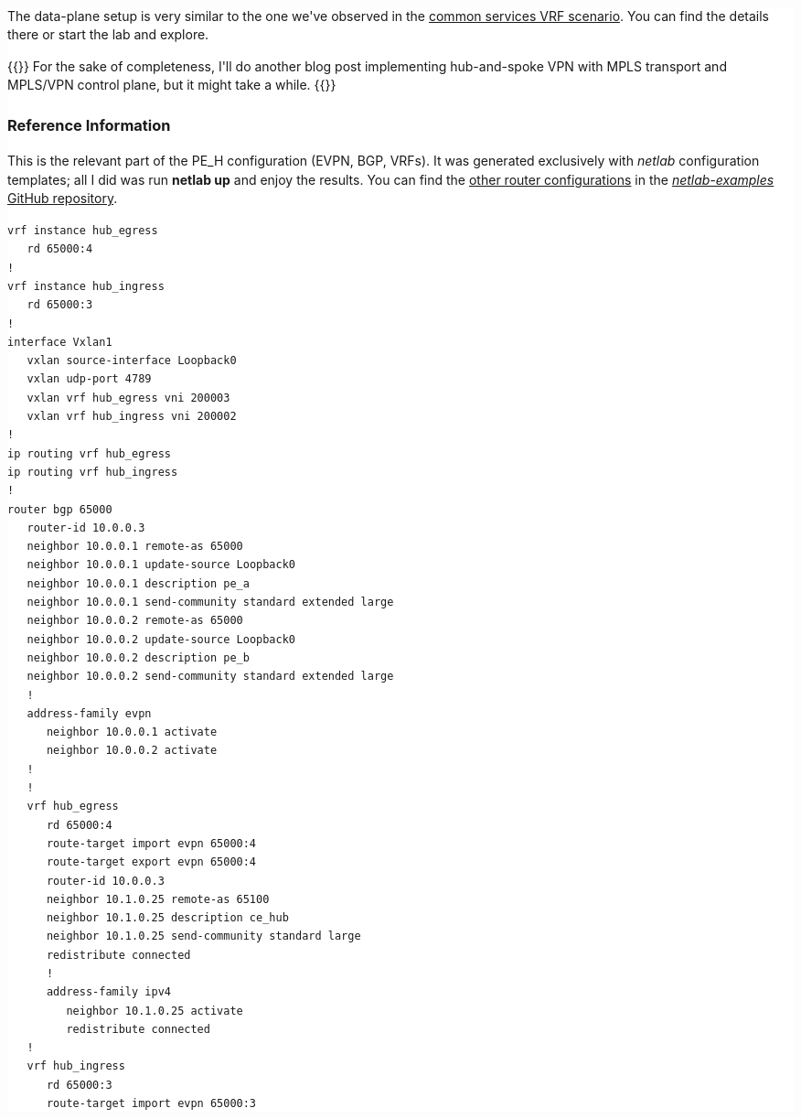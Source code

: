 The data-plane setup is very similar to the one we've observed in the [common services VRF scenario](/2024/08/evpn-common-services-vrf/). You can find the details there or start the lab and explore.

{{<next-in-series page="/posts/2024/09/hub-spoke-one-arm.html">}}
For the sake of completeness, I'll do another blog post implementing hub-and-spoke VPN with MPLS transport and MPLS/VPN control plane, but it might take a while.
{{</next-in-series>}}

### Reference Information

This is the relevant part of the PE_H configuration (EVPN, BGP, VRFs). It was generated exclusively with _netlab_ configuration templates; all I did was run **netlab up** and enjoy the results. You can find the [other router configurations](https://github.com/ipspace/netlab-examples/tree/master/EVPN/l3vpn-hub-spoke/config) in the [*netlab-examples* GitHub repository](https://github.com/ipspace/netlab-examples/).

```
vrf instance hub_egress
   rd 65000:4
!
vrf instance hub_ingress
   rd 65000:3
!
interface Vxlan1
   vxlan source-interface Loopback0
   vxlan udp-port 4789
   vxlan vrf hub_egress vni 200003
   vxlan vrf hub_ingress vni 200002
!
ip routing vrf hub_egress
ip routing vrf hub_ingress
!
router bgp 65000
   router-id 10.0.0.3
   neighbor 10.0.0.1 remote-as 65000
   neighbor 10.0.0.1 update-source Loopback0
   neighbor 10.0.0.1 description pe_a
   neighbor 10.0.0.1 send-community standard extended large
   neighbor 10.0.0.2 remote-as 65000
   neighbor 10.0.0.2 update-source Loopback0
   neighbor 10.0.0.2 description pe_b
   neighbor 10.0.0.2 send-community standard extended large
   !
   address-family evpn
      neighbor 10.0.0.1 activate
      neighbor 10.0.0.2 activate
   !
   !
   vrf hub_egress
      rd 65000:4
      route-target import evpn 65000:4
      route-target export evpn 65000:4
      router-id 10.0.0.3
      neighbor 10.1.0.25 remote-as 65100
      neighbor 10.1.0.25 description ce_hub
      neighbor 10.1.0.25 send-community standard large
      redistribute connected
      !
      address-family ipv4
         neighbor 10.1.0.25 activate
         redistribute connected
   !
   vrf hub_ingress
      rd 65000:3
      route-target import evpn 65000:3
```